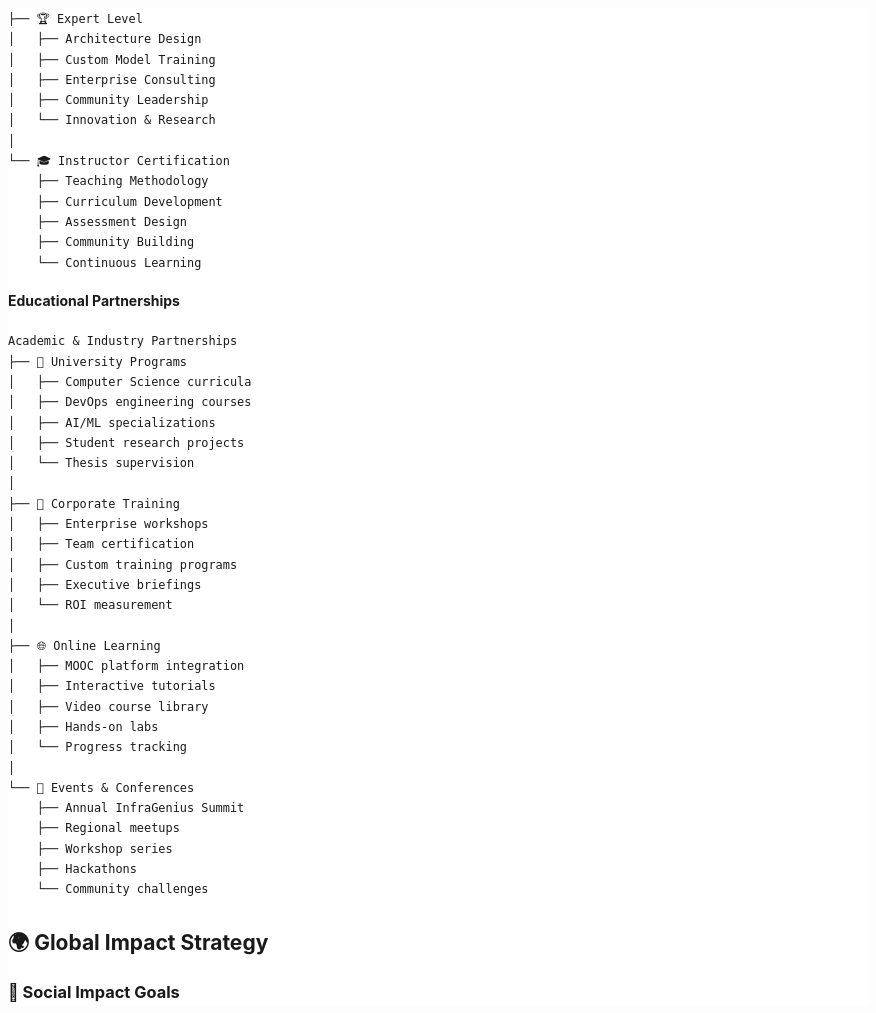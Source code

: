 ```
├── 🏆 Expert Level
│   ├── Architecture Design
│   ├── Custom Model Training
│   ├── Enterprise Consulting
│   ├── Community Leadership
│   └── Innovation & Research
│
└── 🎓 Instructor Certification
    ├── Teaching Methodology
    ├── Curriculum Development
    ├── Assessment Design
    ├── Community Building
    └── Continuous Learning
```

#### **Educational Partnerships**
```
Academic & Industry Partnerships
├── 🏫 University Programs
│   ├── Computer Science curricula
│   ├── DevOps engineering courses
│   ├── AI/ML specializations
│   ├── Student research projects
│   └── Thesis supervision
│
├── 🏢 Corporate Training
│   ├── Enterprise workshops
│   ├── Team certification
│   ├── Custom training programs
│   ├── Executive briefings
│   └── ROI measurement
│
├── 🌐 Online Learning
│   ├── MOOC platform integration
│   ├── Interactive tutorials
│   ├── Video course library
│   ├── Hands-on labs
│   └── Progress tracking
│
└── 🎪 Events & Conferences
    ├── Annual InfraGenius Summit
    ├── Regional meetups
    ├── Workshop series
    ├── Hackathons
    └── Community challenges
```

## 🌍 Global Impact Strategy

### **🎯 Social Impact Goals**
